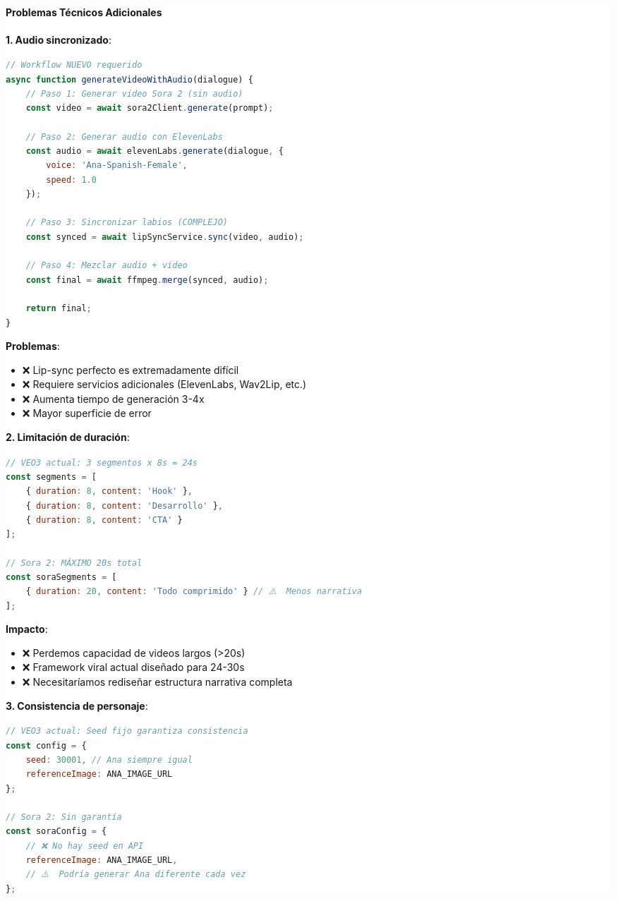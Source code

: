 #### Problemas Técnicos Adicionales

**1. Audio sincronizado**:
```javascript
// Workflow NUEVO requerido
async function generateVideoWithAudio(dialogue) {
    // Paso 1: Generar video Sora 2 (sin audio)
    const video = await sora2Client.generate(prompt);

    // Paso 2: Generar audio con ElevenLabs
    const audio = await elevenLabs.generate(dialogue, {
        voice: 'Ana-Spanish-Female',
        speed: 1.0
    });

    // Paso 3: Sincronizar labios (COMPLEJO)
    const synced = await lipSyncService.sync(video, audio);

    // Paso 4: Mezclar audio + video
    const final = await ffmpeg.merge(synced, audio);

    return final;
}
```

**Problemas**:
- ❌ Lip-sync perfecto es extremadamente difícil
- ❌ Requiere servicios adicionales (ElevenLabs, Wav2Lip, etc.)
- ❌ Aumenta tiempo de generación 3-4x
- ❌ Mayor superficie de error

**2. Limitación de duración**:
```javascript
// VEO3 actual: 3 segmentos x 8s = 24s
const segments = [
    { duration: 8, content: 'Hook' },
    { duration: 8, content: 'Desarrollo' },
    { duration: 8, content: 'CTA' }
];

// Sora 2: MÁXIMO 20s total
const soraSegments = [
    { duration: 20, content: 'Todo comprimido' } // ⚠️  Menos narrativa
];
```

**Impacto**:
- ❌ Perdemos capacidad de videos largos (>20s)
- ❌ Framework viral actual diseñado para 24-30s
- ❌ Necesitaríamos rediseñar estructura narrativa completa

**3. Consistencia de personaje**:
```javascript
// VEO3 actual: Seed fijo garantiza consistencia
const config = {
    seed: 30001, // Ana siempre igual
    referenceImage: ANA_IMAGE_URL
};

// Sora 2: Sin garantía
const soraConfig = {
    // ❌ No hay seed en API
    referenceImage: ANA_IMAGE_URL,
    // ⚠️  Podría generar Ana diferente cada vez
};

```